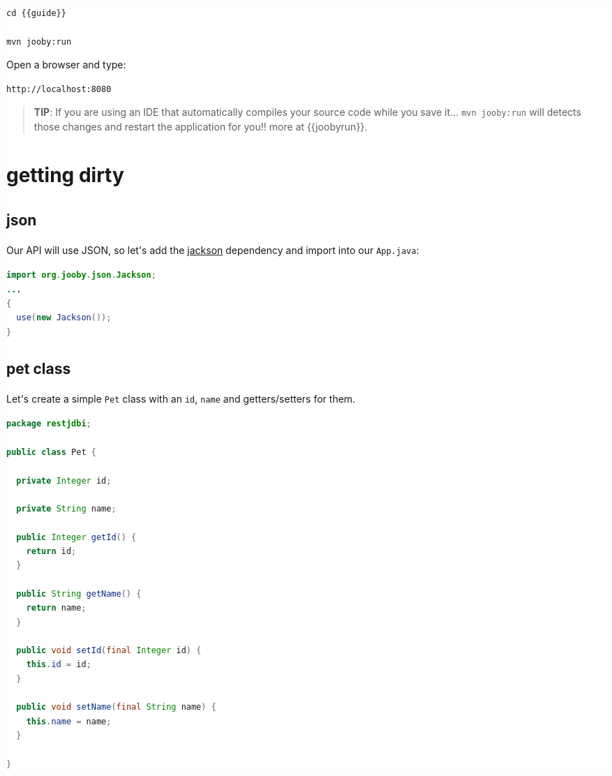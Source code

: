 ```
cd {{guide}}

mvn jooby:run
```

Open a browser and type:

```
http://localhost:8080
```

> **TIP**: If you are using an IDE that automatically compiles your source code while you save it... ```mvn jooby:run``` will detects those changes and restart the application for you!! more at {{joobyrun}}.

# getting dirty

## json

Our API will use JSON, so let's add the [jackson](https://github.com/jooby-project/jooby/tree/master/jooby-jdbi) dependency and import into our ```App.java```:

```java
import org.jooby.json.Jackson;
...
{
  use(new Jackson());
}
```

## pet class

Let's create a simple ```Pet``` class with an ```id```, ```name``` and getters/setters for them.

```java
package restjdbi;

public class Pet {

  private Integer id;

  private String name;

  public Integer getId() {
    return id;
  }

  public String getName() {
    return name;
  }

  public void setId(final Integer id) {
    this.id = id;
  }

  public void setName(final String name) {
    this.name = name;
  }

}
```
